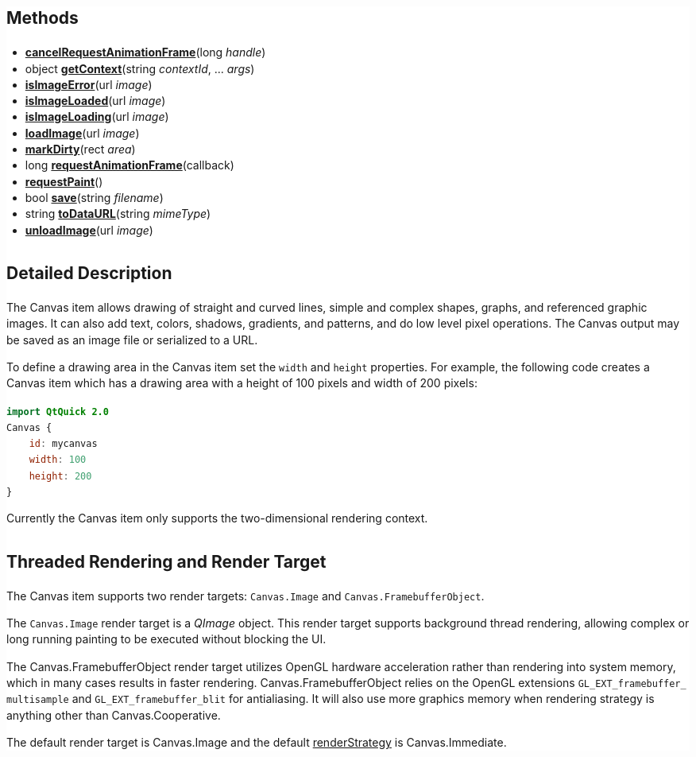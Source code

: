 <span id="methods"></span>
Methods
-------

-   ****[cancelRequestAnimationFrame](#cancelRequestAnimationFrame-method)****(long *handle*)
-   object ****[getContext](#getContext-method)****(string *contextId*, ... *args*)
-   ****[isImageError](#isImageError-method)****(url *image*)
-   ****[isImageLoaded](#isImageLoaded-method)****(url *image*)
-   ****[isImageLoading](#isImageLoading-method)****(url *image*)
-   ****[loadImage](#loadImage-method)****(url *image*)
-   ****[markDirty](#markDirty-method)****(rect *area*)
-   long ****[requestAnimationFrame](#requestAnimationFrame-method)****(callback)
-   ****[requestPaint](#requestPaint-method)****()
-   bool ****[save](#save-method)****(string *filename*)
-   string ****[toDataURL](#toDataURL-method)****(string *mimeType*)
-   ****[unloadImage](#unloadImage-method)****(url *image*)

<span id="details"></span>
Detailed Description
--------------------

The Canvas item allows drawing of straight and curved lines, simple and complex shapes, graphs, and referenced graphic images. It can also add text, colors, shadows, gradients, and patterns, and do low level pixel operations. The Canvas output may be saved as an image file or serialized to a URL.

To define a drawing area in the Canvas item set the `width` and `height` properties. For example, the following code creates a Canvas item which has a drawing area with a height of 100 pixels and width of 200 pixels:

``` qml
import QtQuick 2.0
Canvas {
    id: mycanvas
    width: 100
    height: 200
}
```

Currently the Canvas item only supports the two-dimensional rendering context.

<span id="threaded-rendering-and-render-target"></span>
Threaded Rendering and Render Target
------------------------------------

The Canvas item supports two render targets: `Canvas.Image` and `Canvas.FramebufferObject`.

The `Canvas.Image` render target is a *QImage* object. This render target supports background thread rendering, allowing complex or long running painting to be executed without blocking the UI.

The Canvas.FramebufferObject render target utilizes OpenGL hardware acceleration rather than rendering into system memory, which in many cases results in faster rendering. Canvas.FramebufferObject relies on the OpenGL extensions `GL_EXT_framebuffer_multisample` and `GL_EXT_framebuffer_blit` for antialiasing. It will also use more graphics memory when rendering strategy is anything other than Canvas.Cooperative.

The default render target is Canvas.Image and the default [renderStrategy](#renderStrategy-prop) is Canvas.Immediate.
